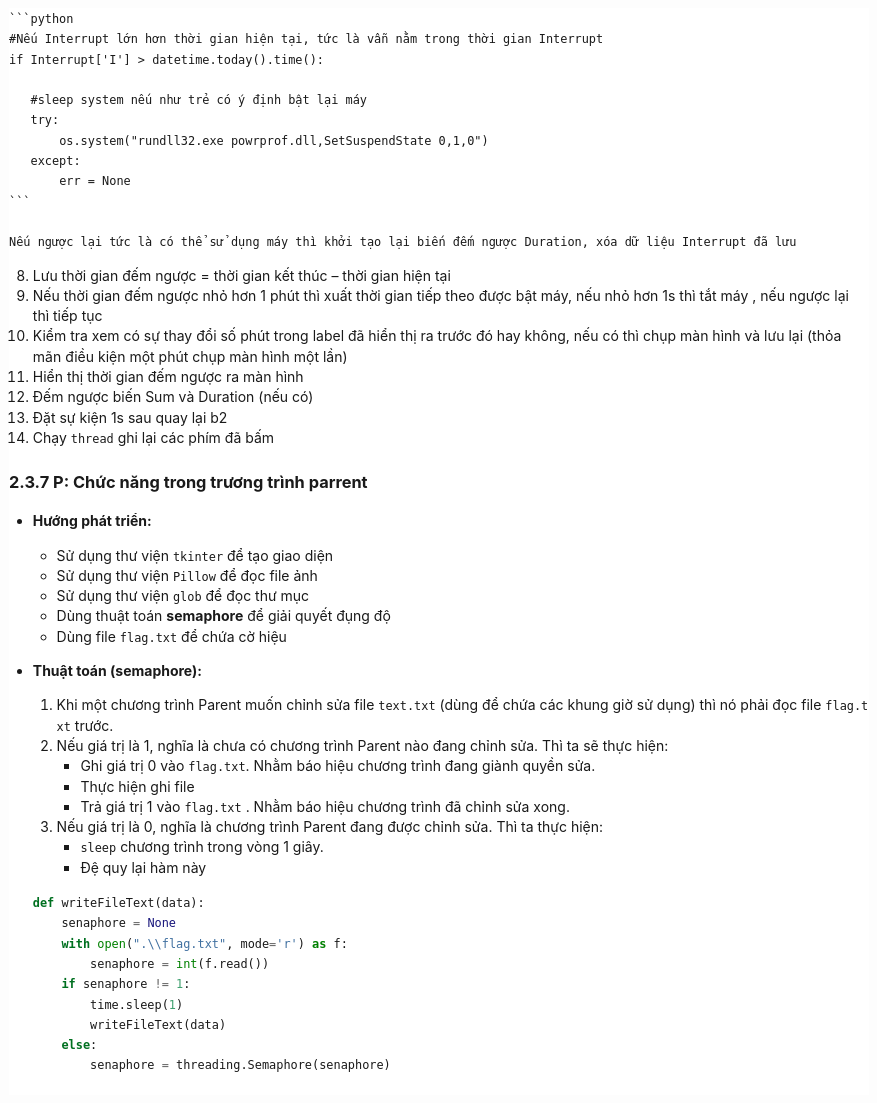     ```python
    #Nếu Interrupt lớn hơn thời gian hiện tại, tức là vẫn nằm trong thời gian Interrupt
    if Interrupt['I'] > datetime.today().time():
    
       #sleep system nếu như trẻ có ý định bật lại máy
       try:
           os.system("rundll32.exe powrprof.dll,SetSuspendState 0,1,0")
       except:
           err = None
    ```
    
    Nếu ngược lại tức là có thể sử dụng máy thì khởi tạo lại biến đếm ngược Duration, xóa dữ liệu Interrupt đã lưu
    
8. Lưu thời gian đếm ngược = thời gian kết thúc – thời gian hiện tại
9. Nếu thời gian đếm ngược nhỏ hơn 1 phút thì xuất thời gian tiếp theo được bật máy, nếu nhỏ hơn 1s thì tắt máy , nếu ngược lại thì tiếp tục
10. Kiểm tra xem có sự thay đổi số phút trong label đã hiển thị ra trước đó hay không, nếu có thì chụp màn hình và lưu lại (thỏa mãn điều kiện một phút chụp màn hình một lần)
11. Hiển thị thời gian đếm ngược ra màn hình
12. Đếm ngược biến Sum và Duration (nếu có)
13. Đặt sự kiện 1s sau quay lại b2
14. Chạy `thread` ghi lại các phím đã bấm

### 2.3.7 P: Chức năng trong trương trình parrent

- **Hướng phát triển:**
    - Sử dụng thư viện `tkinter` để tạo giao diện
    - Sử dụng thư viện `Pillow` để đọc file ảnh
    - Sử dụng thư viện `glob` để đọc thư mục
    - Dùng thuật toán **semaphore** để giải quyết đụng độ
    - Dùng file `flag.txt` để chứa cờ hiệu
    
- **Thuật toán (semaphore):**
    1. Khi một chương trình Parent muốn chỉnh sửa file `text.txt` (dùng để chứa các khung giờ sử dụng) thì nó phải đọc file `flag.txt` trước.
    2. Nếu giá trị là 1, nghĩa là chưa có chương trình Parent nào đang chỉnh sửa. Thì ta sẽ thực hiện:
        - Ghi giá trị 0 vào `flag.txt`. Nhằm báo hiệu chương trình đang giành quyền sửa.
        - Thực hiện ghi file
        - Trả giá trị 1 vào `flag.txt` . Nhằm báo hiệu chương trình đã chỉnh sửa xong.
    3. Nếu giá trị là 0, nghĩa là chương trình Parent đang được chỉnh sửa. Thì ta thực hiện:
        - `sleep` chương trình trong vòng 1 giây.
        - Đệ quy lại hàm này
    
    ```python
    def writeFileText(data):
        senaphore = None
        with open(".\\flag.txt", mode='r') as f:
            senaphore = int(f.read())
        if senaphore != 1:
            time.sleep(1)
            writeFileText(data)
        else:
            senaphore = threading.Semaphore(senaphore)
            